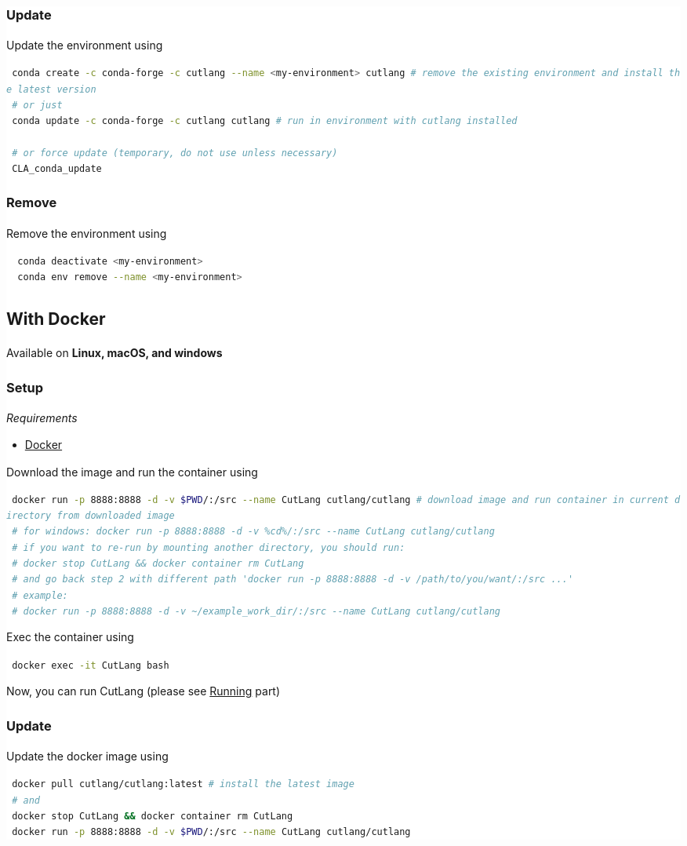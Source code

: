 ### <a name="using-cutlang-with-conda-update"></a> Update
Update the environment using
```bash
 conda create -c conda-forge -c cutlang --name <my-environment> cutlang # remove the existing environment and install the latest version
 # or just
 conda update -c conda-forge -c cutlang cutlang # run in environment with cutlang installed

 # or force update (temporary, do not use unless necessary)
 CLA_conda_update
```

### <a name="using-cutlang-with-conda-remove"></a> Remove
Remove the environment using
```bash
  conda deactivate <my-environment>
  conda env remove --name <my-environment>
```

## <a name="using-cutlang-with-docker"></a> With Docker
Available on **Linux, macOS, and windows**

### <a name="using-cutlang-with-docker-setup"></a> Setup
*Requirements*
- [Docker](https://www.docker.com/products/docker-desktop)

Download the image and run the container using
```bash
 docker run -p 8888:8888 -d -v $PWD/:/src --name CutLang cutlang/cutlang # download image and run container in current directory from downloaded image
 # for windows: docker run -p 8888:8888 -d -v %cd%/:/src --name CutLang cutlang/cutlang
 # if you want to re-run by mounting another directory, you should run:
 # docker stop CutLang && docker container rm CutLang
 # and go back step 2 with different path 'docker run -p 8888:8888 -d -v /path/to/you/want/:/src ...'
 # example:
 # docker run -p 8888:8888 -d -v ~/example_work_dir/:/src --name CutLang cutlang/cutlang
```
Exec the container using
```bash
 docker exec -it CutLang bash
```
Now, you can run CutLang (please see [Running](#running-cutlang) part)

### <a name="using-cutlang-with-docker-update"></a> Update
Update the docker image using
```bash
 docker pull cutlang/cutlang:latest # install the latest image
 # and
 docker stop CutLang && docker container rm CutLang
 docker run -p 8888:8888 -d -v $PWD/:/src --name CutLang cutlang/cutlang
```
